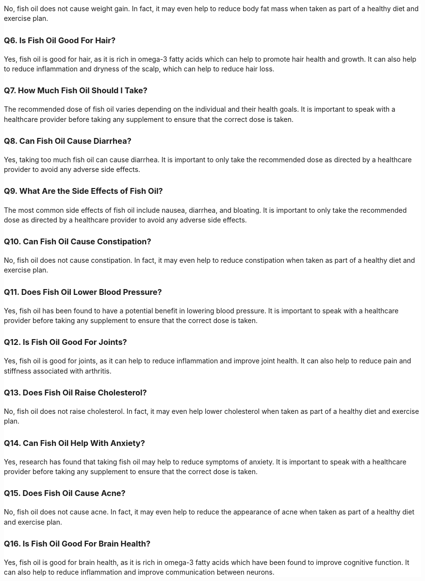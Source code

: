 <p>No, fish oil does not cause weight gain. In fact, it may even help to reduce body fat mass when taken as part of a healthy diet and exercise plan. </p>

<h3>Q6. Is Fish Oil Good For Hair?</h3>

<p>Yes, fish oil is good for hair, as it is rich in omega-3 fatty acids which can help to promote hair health and growth. It can also help to reduce inflammation and dryness of the scalp, which can help to reduce hair loss. </p>

<h3>Q7. How Much Fish Oil Should I Take?</h3>

<p>The recommended dose of fish oil varies depending on the individual and their health goals. It is important to speak with a healthcare provider before taking any supplement to ensure that the correct dose is taken. </p>

<h3>Q8. Can Fish Oil Cause Diarrhea?</h3>

<p>Yes, taking too much fish oil can cause diarrhea. It is important to only take the recommended dose as directed by a healthcare provider to avoid any adverse side effects. </p>

<h3>Q9. What Are the Side Effects of Fish Oil?</h3>

<p>The most common side effects of fish oil include nausea, diarrhea, and bloating. It is important to only take the recommended dose as directed by a healthcare provider to avoid any adverse side effects. </p>

<h3>Q10. Can Fish Oil Cause Constipation?</h3>

<p>No, fish oil does not cause constipation. In fact, it may even help to reduce constipation when taken as part of a healthy diet and exercise plan. </p>

<h3>Q11. Does Fish Oil Lower Blood Pressure?</h3>

<p>Yes, fish oil has been found to have a potential benefit in lowering blood pressure. It is important to speak with a healthcare provider before taking any supplement to ensure that the correct dose is taken. </p>

<h3>Q12. Is Fish Oil Good For Joints?</h3>

<p>Yes, fish oil is good for joints, as it can help to reduce inflammation and improve joint health. It can also help to reduce pain and stiffness associated with arthritis. </p>

<h3>Q13. Does Fish Oil Raise Cholesterol?</h3>

<p>No, fish oil does not raise cholesterol. In fact, it may even help lower cholesterol when taken as part of a healthy diet and exercise plan. </p>

<h3>Q14. Can Fish Oil Help With Anxiety?</h3>

<p>Yes, research has found that taking fish oil may help to reduce symptoms of anxiety. It is important to speak with a healthcare provider before taking any supplement to ensure that the correct dose is taken. </p>

<h3>Q15. Does Fish Oil Cause Acne?</h3>

<p>No, fish oil does not cause acne. In fact, it may even help to reduce the appearance of acne when taken as part of a healthy diet and exercise plan. </p>

<h3>Q16. Is Fish Oil Good For Brain Health?</h3>

<p>Yes, fish oil is good for brain health, as it is rich in omega-3 fatty acids which have been found to improve cognitive function. It can also help to reduce inflammation and improve communication between neurons. </p>
